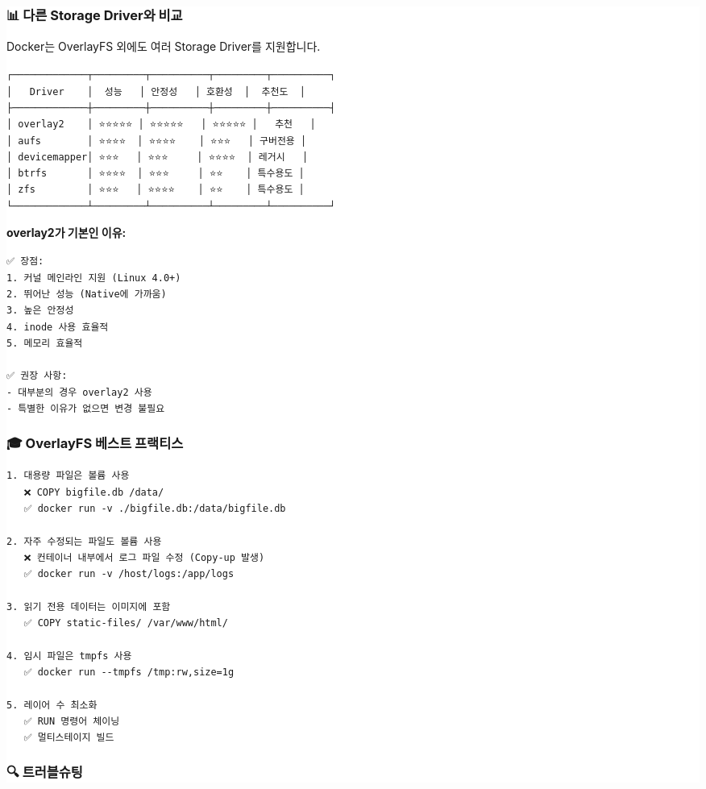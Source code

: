 ### 📊 다른 Storage Driver와 비교

Docker는 OverlayFS 외에도 여러 Storage Driver를 지원합니다.

```
┌─────────────┬─────────┬──────────┬─────────┬──────────┐
│   Driver    │  성능   │ 안정성   │ 호환성  │  추천도  │
├─────────────┼─────────┼──────────┼─────────┼──────────┤
│ overlay2    │ ⭐⭐⭐⭐⭐ │ ⭐⭐⭐⭐⭐   │ ⭐⭐⭐⭐⭐ │   추천   │
│ aufs        │ ⭐⭐⭐⭐  │ ⭐⭐⭐⭐    │ ⭐⭐⭐   │ 구버전용 │
│ devicemapper│ ⭐⭐⭐   │ ⭐⭐⭐     │ ⭐⭐⭐⭐  │ 레거시   │
│ btrfs       │ ⭐⭐⭐⭐  │ ⭐⭐⭐     │ ⭐⭐    │ 특수용도 │
│ zfs         │ ⭐⭐⭐   │ ⭐⭐⭐⭐    │ ⭐⭐    │ 특수용도 │
└─────────────┴─────────┴──────────┴─────────┴──────────┘
```

**overlay2가 기본인 이유:**
```
✅ 장점:
1. 커널 메인라인 지원 (Linux 4.0+)
2. 뛰어난 성능 (Native에 가까움)
3. 높은 안정성
4. inode 사용 효율적
5. 메모리 효율적

✅ 권장 사항:
- 대부분의 경우 overlay2 사용
- 특별한 이유가 없으면 변경 불필요
```

### 🎓 OverlayFS 베스트 프랙티스

```
1. 대용량 파일은 볼륨 사용
   ❌ COPY bigfile.db /data/
   ✅ docker run -v ./bigfile.db:/data/bigfile.db

2. 자주 수정되는 파일도 볼륨 사용
   ❌ 컨테이너 내부에서 로그 파일 수정 (Copy-up 발생)
   ✅ docker run -v /host/logs:/app/logs

3. 읽기 전용 데이터는 이미지에 포함
   ✅ COPY static-files/ /var/www/html/

4. 임시 파일은 tmpfs 사용
   ✅ docker run --tmpfs /tmp:rw,size=1g

5. 레이어 수 최소화
   ✅ RUN 명령어 체이닝
   ✅ 멀티스테이지 빌드
```

### 🔍 트러블슈팅

